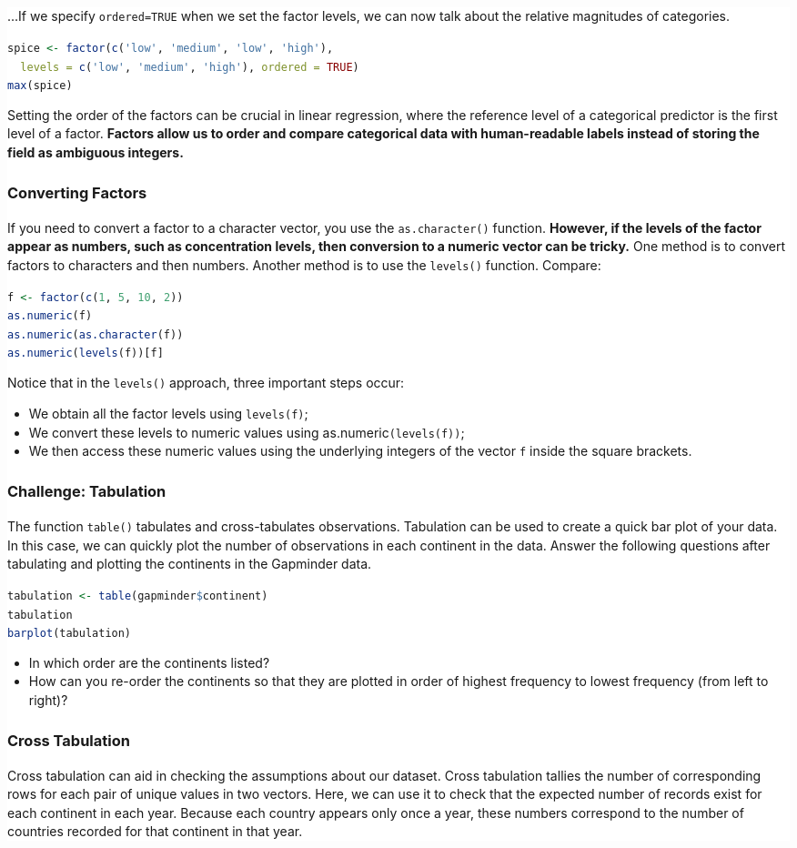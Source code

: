 ...If we specify `ordered=TRUE` when we set the factor levels, we can now talk about the relative magnitudes of categories.

```r
spice <- factor(c('low', 'medium', 'low', 'high'),
  levels = c('low', 'medium', 'high'), ordered = TRUE)
max(spice)
```

Setting the order of the factors can be crucial in linear regression, where the reference level of a categorical predictor is the first level of a factor.
**Factors allow us to order and compare categorical data with human-readable labels instead of storing the field as ambiguous integers.**

### Converting Factors

If you need to convert a factor to a character vector, you use the `as.character()` function.
**However, if the levels of the factor appear as numbers, such as concentration levels, then conversion to a numeric vector can be tricky.**
One method is to convert factors to characters and then numbers.
Another method is to use the `levels()` function. Compare:

```r
f <- factor(c(1, 5, 10, 2))
as.numeric(f)
as.numeric(as.character(f))
as.numeric(levels(f))[f]
```

Notice that in the `levels()` approach, three important steps occur:

- We obtain all the factor levels using `levels(f)`;
- We convert these levels to numeric values using as.numeric`(levels(f))`;
- We then access these numeric values using the underlying integers of the vector `f` inside the square brackets.

### Challenge: Tabulation

The function `table()` tabulates and cross-tabulates observations.
Tabulation can be used to create a quick bar plot of your data.
In this case, we can quickly plot the number of observations in each continent in the data.
Answer the following questions after tabulating and plotting the continents in the Gapminder data.

```r
tabulation <- table(gapminder$continent)
tabulation
barplot(tabulation)
```

- In which order are the continents listed?
- How can you re-order the continents so that they are plotted in order of highest frequency to lowest frequency (from left to right)?

### Cross Tabulation

Cross tabulation can aid in checking the assumptions about our dataset.
Cross tabulation tallies the number of corresponding rows for each pair of unique values in two vectors.
Here, we can use it to check that the expected number of records exist for each continent in each year.
Because each country appears only once a year, these numbers correspond to the number of countries recorded for that continent in that year.
